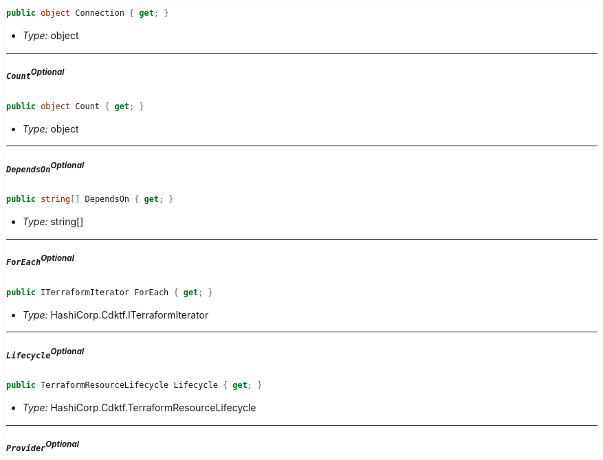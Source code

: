 ```csharp
public object Connection { get; }
```

- *Type:* object

---

##### `Count`<sup>Optional</sup> <a name="Count" id="@cdktf/provider-databricks.disableLegacyFeaturesSetting.DisableLegacyFeaturesSetting.property.count"></a>

```csharp
public object Count { get; }
```

- *Type:* object

---

##### `DependsOn`<sup>Optional</sup> <a name="DependsOn" id="@cdktf/provider-databricks.disableLegacyFeaturesSetting.DisableLegacyFeaturesSetting.property.dependsOn"></a>

```csharp
public string[] DependsOn { get; }
```

- *Type:* string[]

---

##### `ForEach`<sup>Optional</sup> <a name="ForEach" id="@cdktf/provider-databricks.disableLegacyFeaturesSetting.DisableLegacyFeaturesSetting.property.forEach"></a>

```csharp
public ITerraformIterator ForEach { get; }
```

- *Type:* HashiCorp.Cdktf.ITerraformIterator

---

##### `Lifecycle`<sup>Optional</sup> <a name="Lifecycle" id="@cdktf/provider-databricks.disableLegacyFeaturesSetting.DisableLegacyFeaturesSetting.property.lifecycle"></a>

```csharp
public TerraformResourceLifecycle Lifecycle { get; }
```

- *Type:* HashiCorp.Cdktf.TerraformResourceLifecycle

---

##### `Provider`<sup>Optional</sup> <a name="Provider" id="@cdktf/provider-databricks.disableLegacyFeaturesSetting.DisableLegacyFeaturesSetting.property.provider"></a>
